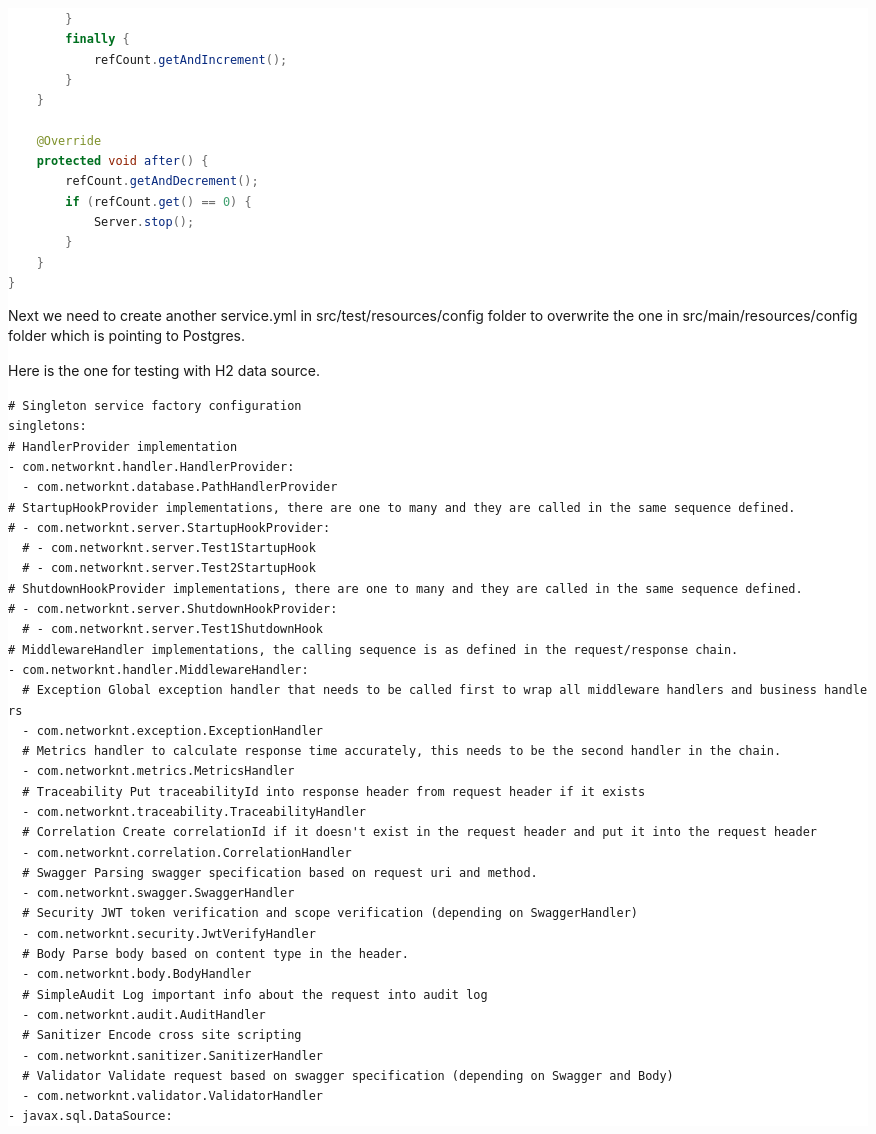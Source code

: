 ```java
        }
        finally {
            refCount.getAndIncrement();
        }
    }

    @Override
    protected void after() {
        refCount.getAndDecrement();
        if (refCount.get() == 0) {
            Server.stop();
        }
    }
}

```

Next we need to create another service.yml in src/test/resources/config folder to overwrite
the one in src/main/resources/config folder which is pointing to Postgres.

Here is the one for testing with H2 data source.

```
# Singleton service factory configuration
singletons:
# HandlerProvider implementation
- com.networknt.handler.HandlerProvider:
  - com.networknt.database.PathHandlerProvider
# StartupHookProvider implementations, there are one to many and they are called in the same sequence defined.
# - com.networknt.server.StartupHookProvider:
  # - com.networknt.server.Test1StartupHook
  # - com.networknt.server.Test2StartupHook
# ShutdownHookProvider implementations, there are one to many and they are called in the same sequence defined.
# - com.networknt.server.ShutdownHookProvider:
  # - com.networknt.server.Test1ShutdownHook
# MiddlewareHandler implementations, the calling sequence is as defined in the request/response chain.
- com.networknt.handler.MiddlewareHandler:
  # Exception Global exception handler that needs to be called first to wrap all middleware handlers and business handlers
  - com.networknt.exception.ExceptionHandler
  # Metrics handler to calculate response time accurately, this needs to be the second handler in the chain.
  - com.networknt.metrics.MetricsHandler
  # Traceability Put traceabilityId into response header from request header if it exists
  - com.networknt.traceability.TraceabilityHandler
  # Correlation Create correlationId if it doesn't exist in the request header and put it into the request header
  - com.networknt.correlation.CorrelationHandler
  # Swagger Parsing swagger specification based on request uri and method.
  - com.networknt.swagger.SwaggerHandler
  # Security JWT token verification and scope verification (depending on SwaggerHandler)
  - com.networknt.security.JwtVerifyHandler
  # Body Parse body based on content type in the header.
  - com.networknt.body.BodyHandler
  # SimpleAudit Log important info about the request into audit log
  - com.networknt.audit.AuditHandler
  # Sanitizer Encode cross site scripting
  - com.networknt.sanitizer.SanitizerHandler
  # Validator Validate request based on swagger specification (depending on Swagger and Body)
  - com.networknt.validator.ValidatorHandler
- javax.sql.DataSource:
```